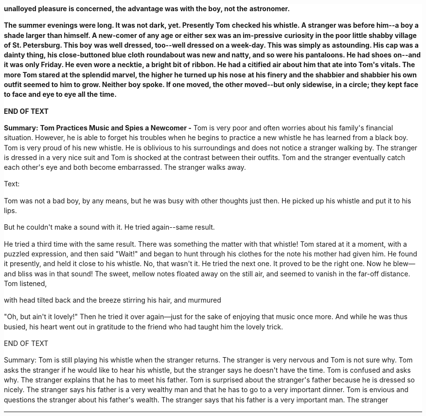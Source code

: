 **unalloyed pleasure is concerned, the advantage was with the boy, not the**
**astronomer.**

**The summer evenings were long. It was not dark, yet. Presently Tom**
**checked his whistle. A stranger was before him--a boy a shade larger**
**than himself. A new-comer of any age or either sex was an im-pressive**
**curiosity in the poor little shabby village of St. Petersburg. This boy**
**was well dressed, too--well dressed on a week-day. This was simply as**
**astounding. His cap was a dainty thing, his close-buttoned blue cloth**
**roundabout was new and natty, and so were his pantaloons. He had shoes**
**on--and it was only Friday. He even wore a necktie, a bright bit of**
**ribbon. He had a citified air about him that ate into Tom's vitals. The**
**more Tom stared at the splendid marvel, the higher he turned up his nose**
**at his finery and the shabbier and shabbier his own outfit seemed to**
**him to grow. Neither boy spoke. If one moved, the other moved--but only**
**sidewise, in a circle; they kept face to face and eye to eye all the**
**time.**

**END OF TEXT**

**Summary:**
**Tom Practices Music and Spies a Newcomer -**
Tom is very poor and often worries about his family's financial situation. However, he is able to forget his troubles when he begins to practice a new whistle he has learned from a black boy. Tom is very proud of his new whistle. He is oblivious to his surroundings and does not notice a stranger walking by. The stranger is dressed in a very nice suit and Tom is shocked at the contrast between their outfits. Tom and the stranger eventually catch each other's eye and both become embarrassed. The stranger walks away.

Text:

Tom was not a bad boy, by any means, but he was busy with other
thoughts just then. He picked up his whistle and put it to his lips.

But he couldn't make a sound with it. He tried again--same result.

He tried a third time with the same result. There was something the
matter with that whistle! Tom stared at it a moment, with a puzzled
expression, and then said "Wait!" and began to hunt through his
clothes for the note his mother had given him. He found it presently,
and held it close to his whistle. No, that wasn't it. He tried the
next one. It proved to be the right one. Now he blew—and bliss was
in that sound! The sweet, mellow notes floated away on the still
air, and seemed to vanish in the far-off distance. Tom listened,

with head tilted back and the breeze stirring his hair, and murmured

"Oh, but ain't it lovely!" Then he tried it over again—just for the
sake of enjoying that music once more. And while he was thus
busied, his heart went out in gratitude to the friend who had taught
him the lovely trick.

END OF TEXT

Summary:
Tom is still playing his whistle when the stranger returns. The stranger is very nervous and Tom is not sure why. Tom asks the stranger if he would like to hear his whistle, but the stranger says he doesn't have the time. Tom is confused and asks why. The stranger explains that he has to meet his father. Tom is surprised about the stranger's father because he is dressed so nicely. The stranger says his father is a very wealthy man and that he has to go to a very important dinner. Tom is envious and questions the stranger about his father's wealth. The stranger says that his father is a very important man. The stranger

---